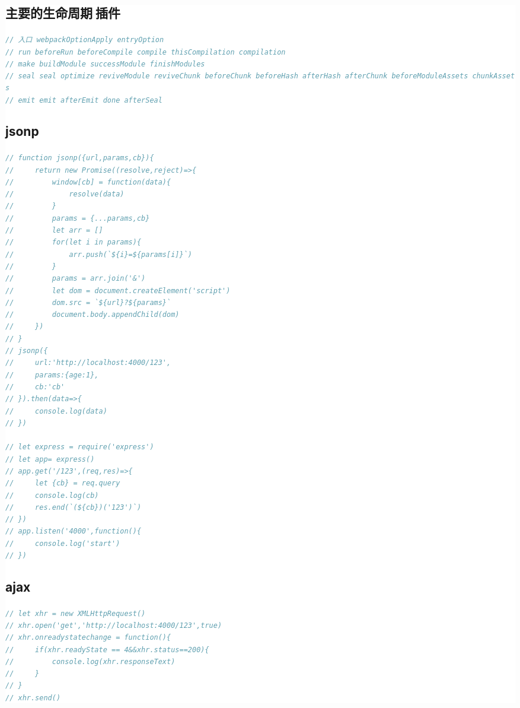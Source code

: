 ## 主要的生命周期 插件
```js
// 入口 webpackOptionApply entryOption
// run beforeRun beforeCompile compile thisCompilation compilation
// make buildModule successModule finishModules
// seal seal optimize reviveModule reviveChunk beforeChunk beforeHash afterHash afterChunk beforeModuleAssets chunkAssets
// emit emit afterEmit done afterSeal 
```

## jsonp
```js
// function jsonp({url,params,cb}){
//     return new Promise((resolve,reject)=>{
//         window[cb] = function(data){
//             resolve(data)
//         }
//         params = {...params,cb}
//         let arr = []
//         for(let i in params){
//             arr.push(`${i}=${params[i]}`)
//         }
//         params = arr.join('&')
//         let dom = document.createElement('script')
//         dom.src = `${url}?${params}`
//         document.body.appendChild(dom)
//     })
// }
// jsonp({
//     url:'http://localhost:4000/123',
//     params:{age:1},
//     cb:'cb'
// }).then(data=>{
//     console.log(data)
// })

// let express = require('express')
// let app= express()
// app.get('/123',(req,res)=>{
//     let {cb} = req.query
//     console.log(cb)
//     res.end(`(${cb})('123')`)
// })
// app.listen('4000',function(){
//     console.log('start')
// })
```

## ajax
```js
// let xhr = new XMLHttpRequest()
// xhr.open('get','http://localhost:4000/123',true)
// xhr.onreadystatechange = function(){
//     if(xhr.readyState == 4&&xhr.status==200){
//         console.log(xhr.responseText)
//     }
// }
// xhr.send()
```
